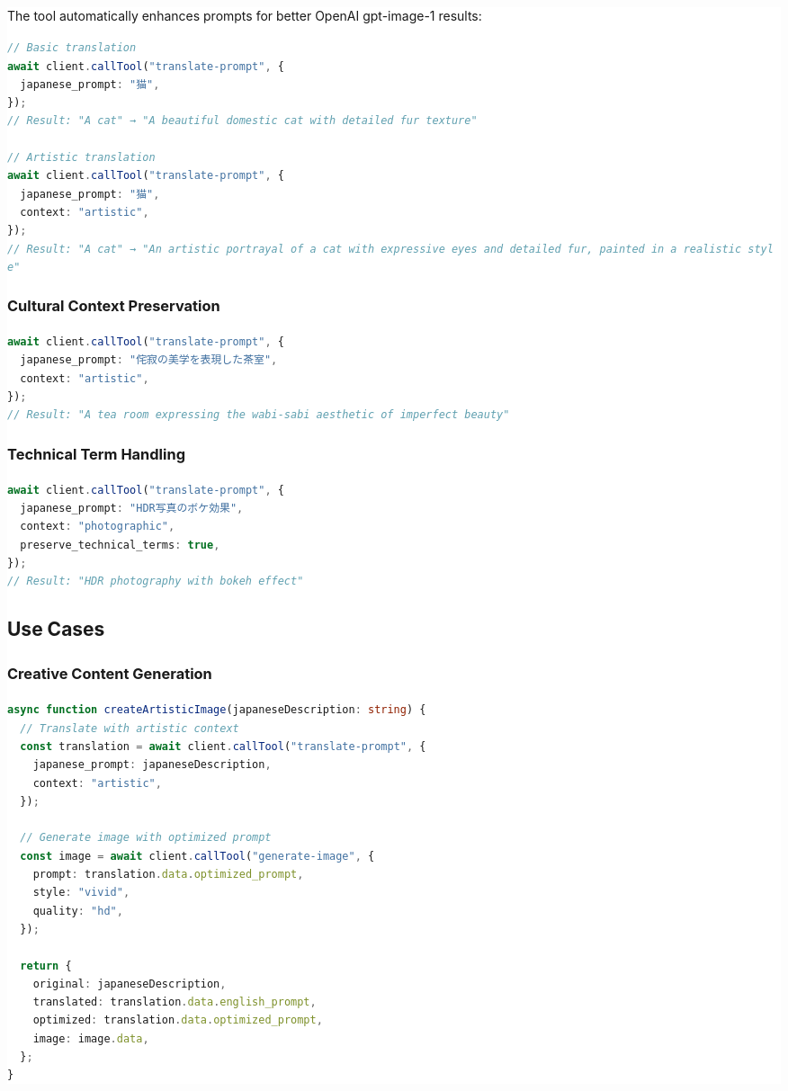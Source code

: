The tool automatically enhances prompts for better OpenAI gpt-image-1 results:

```typescript
// Basic translation
await client.callTool("translate-prompt", {
  japanese_prompt: "猫",
});
// Result: "A cat" → "A beautiful domestic cat with detailed fur texture"

// Artistic translation
await client.callTool("translate-prompt", {
  japanese_prompt: "猫",
  context: "artistic",
});
// Result: "A cat" → "An artistic portrayal of a cat with expressive eyes and detailed fur, painted in a realistic style"
```

### Cultural Context Preservation

```typescript
await client.callTool("translate-prompt", {
  japanese_prompt: "侘寂の美学を表現した茶室",
  context: "artistic",
});
// Result: "A tea room expressing the wabi-sabi aesthetic of imperfect beauty"
```

### Technical Term Handling

```typescript
await client.callTool("translate-prompt", {
  japanese_prompt: "HDR写真のボケ効果",
  context: "photographic",
  preserve_technical_terms: true,
});
// Result: "HDR photography with bokeh effect"
```

## Use Cases

### Creative Content Generation

```typescript
async function createArtisticImage(japaneseDescription: string) {
  // Translate with artistic context
  const translation = await client.callTool("translate-prompt", {
    japanese_prompt: japaneseDescription,
    context: "artistic",
  });

  // Generate image with optimized prompt
  const image = await client.callTool("generate-image", {
    prompt: translation.data.optimized_prompt,
    style: "vivid",
    quality: "hd",
  });

  return {
    original: japaneseDescription,
    translated: translation.data.english_prompt,
    optimized: translation.data.optimized_prompt,
    image: image.data,
  };
}
```